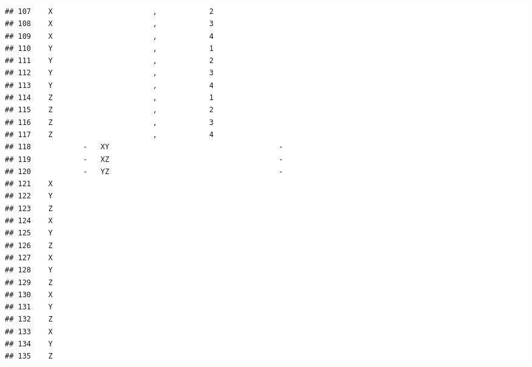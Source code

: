     ## 107    X                       ,            2                
    ## 108    X                       ,            3                
    ## 109    X                       ,            4                
    ## 110    Y                       ,            1                
    ## 111    Y                       ,            2                
    ## 112    Y                       ,            3                
    ## 113    Y                       ,            4                
    ## 114    Z                       ,            1                
    ## 115    Z                       ,            2                
    ## 116    Z                       ,            3                
    ## 117    Z                       ,            4                
    ## 118            -   XY                                       -
    ## 119            -   XZ                                       -
    ## 120            -   YZ                                       -
    ## 121    X                                                     
    ## 122    Y                                                     
    ## 123    Z                                                     
    ## 124    X                                                     
    ## 125    Y                                                     
    ## 126    Z                                                     
    ## 127    X                                                     
    ## 128    Y                                                     
    ## 129    Z                                                     
    ## 130    X                                                     
    ## 131    Y                                                     
    ## 132    Z                                                     
    ## 133    X                                                     
    ## 134    Y                                                     
    ## 135    Z                                                     